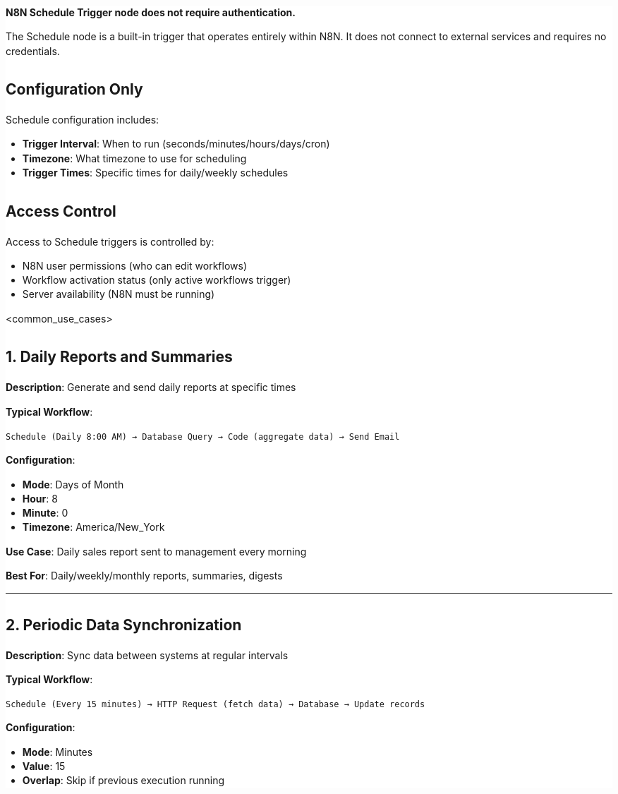 **N8N Schedule Trigger node does not require authentication.**

The Schedule node is a built-in trigger that operates entirely within N8N. It does not connect to external services and requires no credentials.

## Configuration Only

Schedule configuration includes:
- **Trigger Interval**: When to run (seconds/minutes/hours/days/cron)
- **Timezone**: What timezone to use for scheduling
- **Trigger Times**: Specific times for daily/weekly schedules

## Access Control

Access to Schedule triggers is controlled by:
- N8N user permissions (who can edit workflows)
- Workflow activation status (only active workflows trigger)
- Server availability (N8N must be running)
</authentication>

<common_use_cases>
## 1. Daily Reports and Summaries

**Description**: Generate and send daily reports at specific times

**Typical Workflow**:
```
Schedule (Daily 8:00 AM) → Database Query → Code (aggregate data) → Send Email
```

**Configuration**:
- **Mode**: Days of Month
- **Hour**: 8
- **Minute**: 0
- **Timezone**: America/New_York

**Use Case**: Daily sales report sent to management every morning

**Best For**: Daily/weekly/monthly reports, summaries, digests

---

## 2. Periodic Data Synchronization

**Description**: Sync data between systems at regular intervals

**Typical Workflow**:
```
Schedule (Every 15 minutes) → HTTP Request (fetch data) → Database → Update records
```

**Configuration**:
- **Mode**: Minutes
- **Value**: 15
- **Overlap**: Skip if previous execution running
